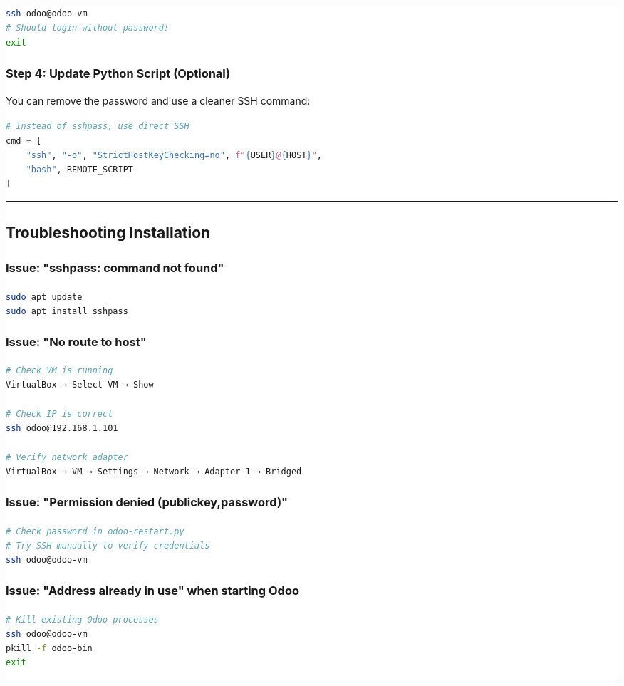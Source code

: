 ```bash
ssh odoo@odoo-vm
# Should login without password!
exit
```

### Step 4: Update Python Script (Optional)

You can remove the password and use a cleaner SSH command:

```python
# Instead of sshpass, use direct SSH
cmd = [
    "ssh", "-o", "StrictHostKeyChecking=no", f"{USER}@{HOST}",
    "bash", REMOTE_SCRIPT
]
```

---

## Troubleshooting Installation

### Issue: "sshpass: command not found"

```bash
sudo apt update
sudo apt install sshpass
```

### Issue: "No route to host"

```bash
# Check VM is running
VirtualBox → Select VM → Show

# Check IP is correct
ssh odoo@192.168.1.101

# Verify network adapter
VirtualBox → VM → Settings → Network → Adapter 1 → Bridged
```

### Issue: "Permission denied (publickey,password)"

```bash
# Check password in odoo-restart.py
# Try SSH manually to verify credentials
ssh odoo@odoo-vm
```

### Issue: "Address already in use" when starting Odoo

```bash
# Kill existing Odoo processes
ssh odoo@odoo-vm
pkill -f odoo-bin
exit
```

---
